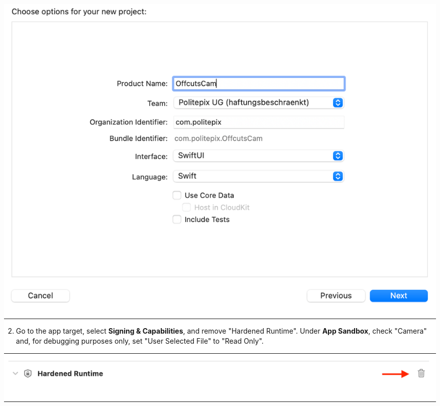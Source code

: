 ![](/images/cmio/1b.png)
___
2. Go to the app target, select **Signing & Capabilities**, and remove "Hardened Runtime". Under **App Sandbox**, check "Camera" and, for debugging purposes only, set "User Selected File" to "Read Only".
___
![](/images/cmio/2a.png)
___